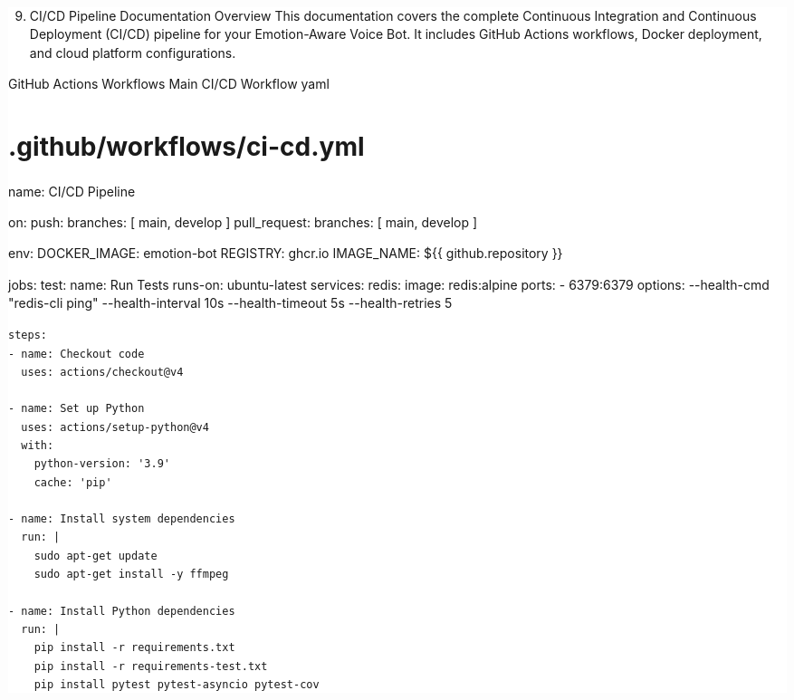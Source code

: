 9. CI/CD Pipeline Documentation
Overview
This documentation covers the complete Continuous Integration and Continuous Deployment (CI/CD) pipeline for your Emotion-Aware Voice Bot. It includes GitHub Actions workflows, Docker deployment, and cloud platform configurations.

GitHub Actions Workflows
Main CI/CD Workflow
yaml
# .github/workflows/ci-cd.yml
name: CI/CD Pipeline

on:
  push:
    branches: [ main, develop ]
  pull_request:
    branches: [ main, develop ]

env:
  DOCKER_IMAGE: emotion-bot
  REGISTRY: ghcr.io
  IMAGE_NAME: ${{ github.repository }}

jobs:
  test:
    name: Run Tests
    runs-on: ubuntu-latest
    services:
      redis:
        image: redis:alpine
        ports:
          - 6379:6379
        options: --health-cmd "redis-cli ping" --health-interval 10s --health-timeout 5s --health-retries 5

    steps:
    - name: Checkout code
      uses: actions/checkout@v4

    - name: Set up Python
      uses: actions/setup-python@v4
      with:
        python-version: '3.9'
        cache: 'pip'

    - name: Install system dependencies
      run: |
        sudo apt-get update
        sudo apt-get install -y ffmpeg

    - name: Install Python dependencies
      run: |
        pip install -r requirements.txt
        pip install -r requirements-test.txt
        pip install pytest pytest-asyncio pytest-cov

